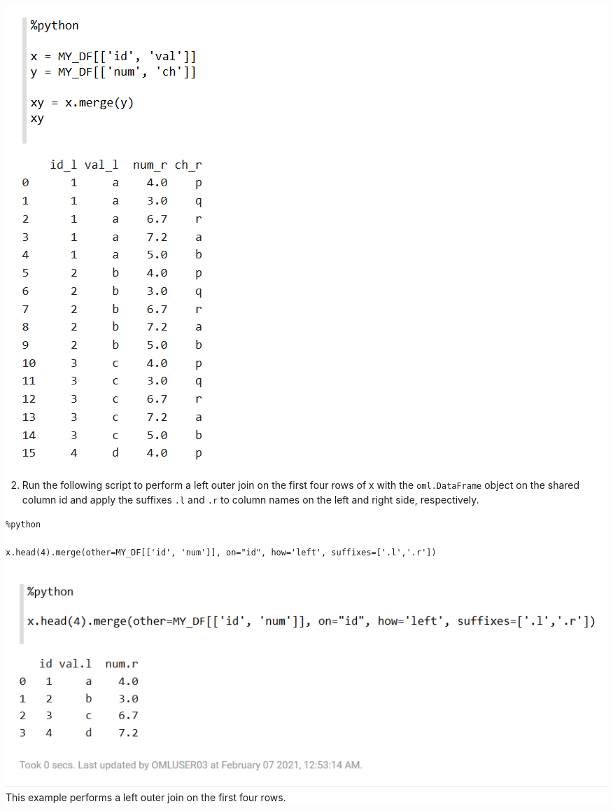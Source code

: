   ![Image alt text](images/cross_join.png "Cross join")


2. Run the following script to perform a left outer join on the first four rows of x with the `oml.DataFrame` object on the shared column id and apply the suffixes `.l` and `.r` to column names on the left and right side, respectively.

  ```
  %python

  x.head(4).merge(other=MY_DF[['id', 'num']], on="id", how='left', suffixes=['.l','.r'])
  ```

  ![Image alt text](images/left_outer_join.png "Concatenate with renaming")
  This example performs a left outer join on the first four rows.  
